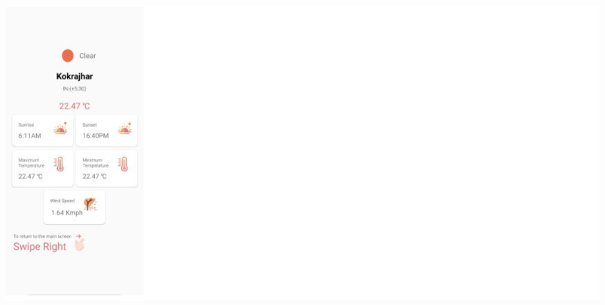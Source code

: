 <img src="https://github.com/mRahulJain/HearUs/blob/master/assets/weather.jpg" width="200" height="420"/>
</p>

